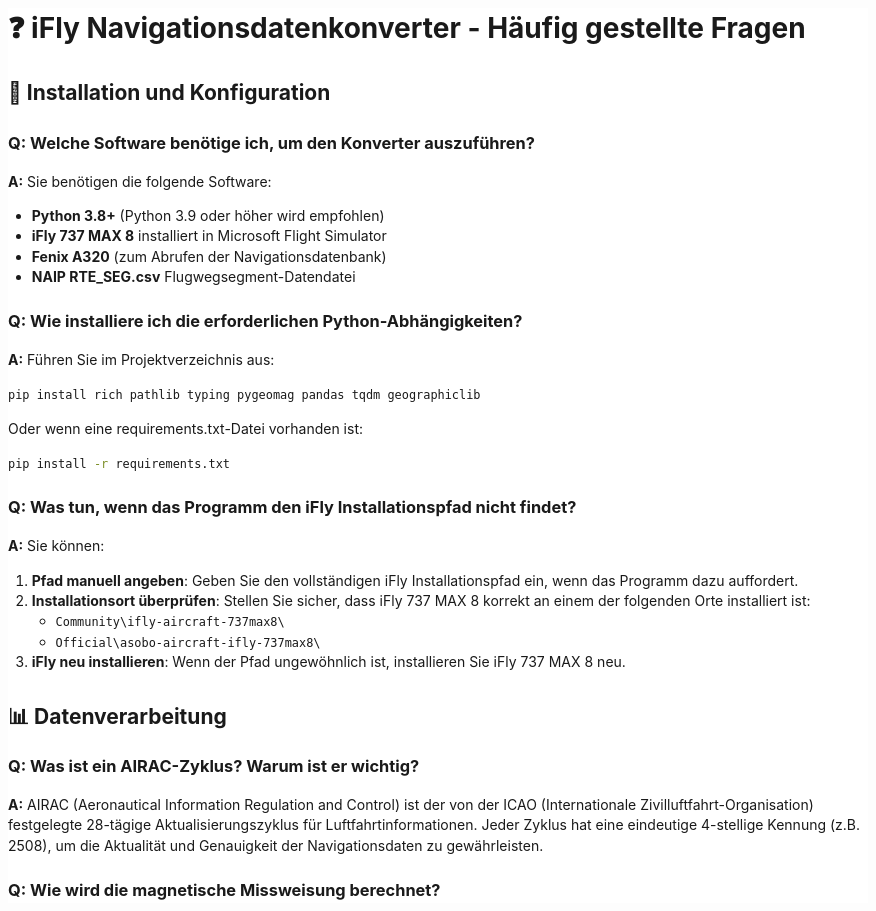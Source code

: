 # ❓ iFly Navigationsdatenkonverter - Häufig gestellte Fragen

## 🔧 Installation und Konfiguration

### Q: Welche Software benötige ich, um den Konverter auszuführen?

**A:** Sie benötigen die folgende Software:
- **Python 3.8+** (Python 3.9 oder höher wird empfohlen)
- **iFly 737 MAX 8** installiert in Microsoft Flight Simulator
- **Fenix A320** (zum Abrufen der Navigationsdatenbank)
- **NAIP RTE_SEG.csv** Flugwegsegment-Datendatei

### Q: Wie installiere ich die erforderlichen Python-Abhängigkeiten?

**A:** Führen Sie im Projektverzeichnis aus:
```bash
pip install rich pathlib typing pygeomag pandas tqdm geographiclib
```

Oder wenn eine requirements.txt-Datei vorhanden ist:
```bash
pip install -r requirements.txt
```

### Q: Was tun, wenn das Programm den iFly Installationspfad nicht findet?

**A:** Sie können:
1. **Pfad manuell angeben**: Geben Sie den vollständigen iFly Installationspfad ein, wenn das Programm dazu auffordert.
2. **Installationsort überprüfen**: Stellen Sie sicher, dass iFly 737 MAX 8 korrekt an einem der folgenden Orte installiert ist:
   - `Community\ifly-aircraft-737max8\`
   - `Official\asobo-aircraft-ifly-737max8\`
3. **iFly neu installieren**: Wenn der Pfad ungewöhnlich ist, installieren Sie iFly 737 MAX 8 neu.

## 📊 Datenverarbeitung

### Q: Was ist ein AIRAC-Zyklus? Warum ist er wichtig?

**A:** AIRAC (Aeronautical Information Regulation and Control) ist der von der ICAO (Internationale Zivilluftfahrt-Organisation) festgelegte 28-tägige Aktualisierungszyklus für Luftfahrtinformationen. Jeder Zyklus hat eine eindeutige 4-stellige Kennung (z.B. 2508), um die Aktualität und Genauigkeit der Navigationsdaten zu gewährleisten.

### Q: Wie wird die magnetische Missweisung berechnet?
